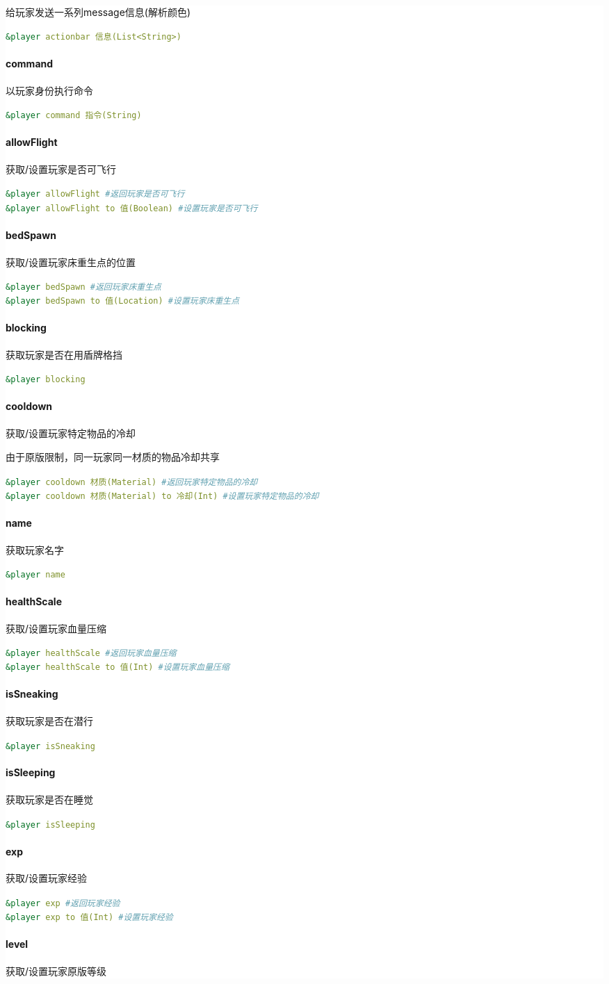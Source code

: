 给玩家发送一系列message信息(解析颜色)
```yaml
&player actionbar 信息(List<String>)
```
#### **command**
以玩家身份执行命令
```yaml
&player command 指令(String)
```
#### **allowFlight**
获取/设置玩家是否可飞行
```yaml
&player allowFlight #返回玩家是否可飞行
&player allowFlight to 值(Boolean) #设置玩家是否可飞行
```
#### **bedSpawn**
获取/设置玩家床重生点的位置
```yaml
&player bedSpawn #返回玩家床重生点
&player bedSpawn to 值(Location) #设置玩家床重生点
```
#### **blocking**
获取玩家是否在用盾牌格挡
```yaml
&player blocking
```
#### **cooldown**
获取/设置玩家特定物品的冷却

由于原版限制，同一玩家同一材质的物品冷却共享
```yaml
&player cooldown 材质(Material) #返回玩家特定物品的冷却
&player cooldown 材质(Material) to 冷却(Int) #设置玩家特定物品的冷却
```
#### **name**
获取玩家名字
```yaml
&player name
```
#### **healthScale**
获取/设置玩家血量压缩
```yaml
&player healthScale #返回玩家血量压缩
&player healthScale to 值(Int) #设置玩家血量压缩
```
#### **isSneaking**
获取玩家是否在潜行
```yaml
&player isSneaking
```
#### **isSleeping**
获取玩家是否在睡觉
```yaml
&player isSleeping
```
#### **exp**
获取/设置玩家经验
```yaml
&player exp #返回玩家经验
&player exp to 值(Int) #设置玩家经验
```
#### **level**
获取/设置玩家原版等级
```yaml
```